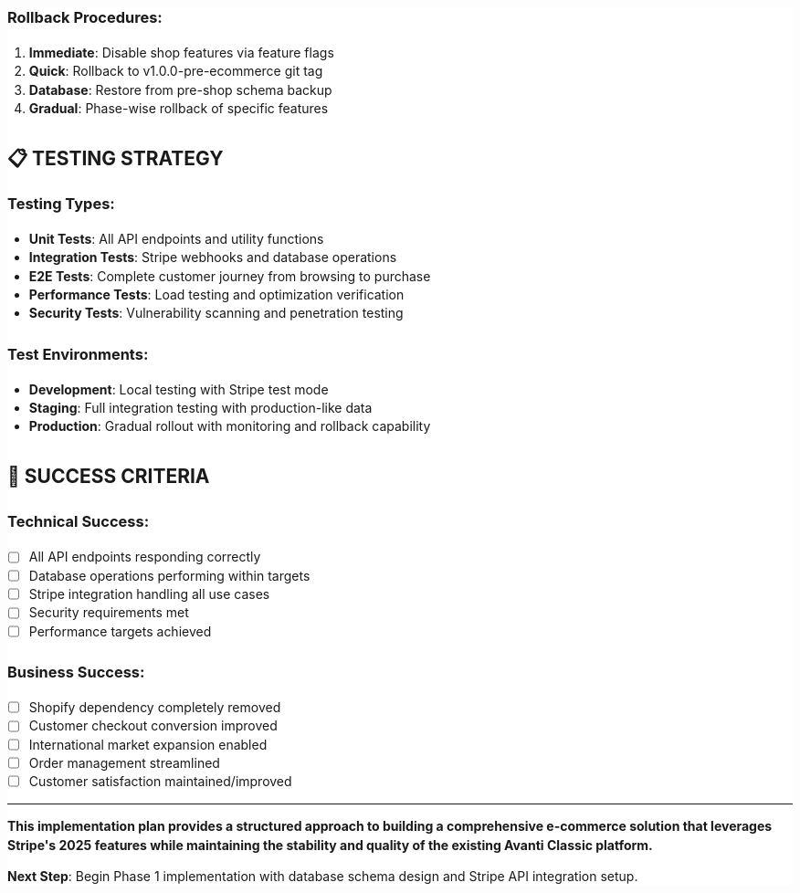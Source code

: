 ### **Rollback Procedures**:
1. **Immediate**: Disable shop features via feature flags
2. **Quick**: Rollback to v1.0.0-pre-ecommerce git tag
3. **Database**: Restore from pre-shop schema backup
4. **Gradual**: Phase-wise rollback of specific features

## 📋 **TESTING STRATEGY**

### **Testing Types**:
- **Unit Tests**: All API endpoints and utility functions
- **Integration Tests**: Stripe webhooks and database operations
- **E2E Tests**: Complete customer journey from browsing to purchase
- **Performance Tests**: Load testing and optimization verification
- **Security Tests**: Vulnerability scanning and penetration testing

### **Test Environments**:
- **Development**: Local testing with Stripe test mode
- **Staging**: Full integration testing with production-like data
- **Production**: Gradual rollout with monitoring and rollback capability

## 🎯 **SUCCESS CRITERIA**

### **Technical Success**:
- [ ] All API endpoints responding correctly
- [ ] Database operations performing within targets
- [ ] Stripe integration handling all use cases
- [ ] Security requirements met
- [ ] Performance targets achieved

### **Business Success**:
- [ ] Shopify dependency completely removed
- [ ] Customer checkout conversion improved
- [ ] International market expansion enabled
- [ ] Order management streamlined
- [ ] Customer satisfaction maintained/improved

---

**This implementation plan provides a structured approach to building a comprehensive e-commerce solution that leverages Stripe's 2025 features while maintaining the stability and quality of the existing Avanti Classic platform.**

**Next Step**: Begin Phase 1 implementation with database schema design and Stripe API integration setup.